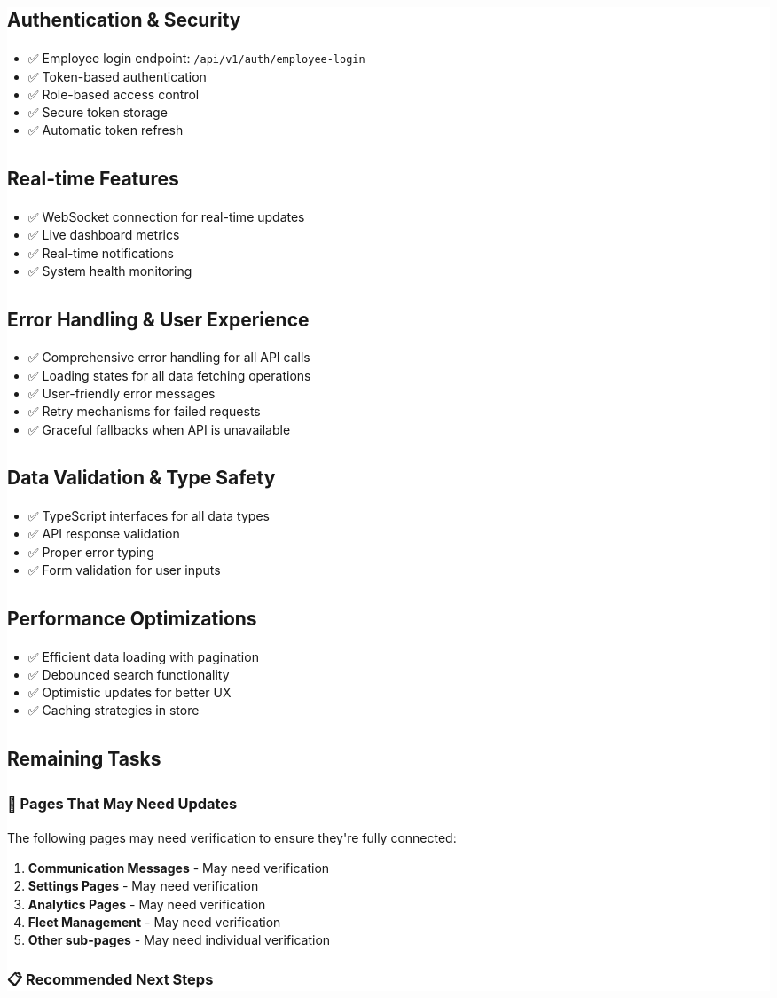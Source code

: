 ## Authentication & Security

- ✅ Employee login endpoint: `/api/v1/auth/employee-login`
- ✅ Token-based authentication
- ✅ Role-based access control
- ✅ Secure token storage
- ✅ Automatic token refresh

## Real-time Features

- ✅ WebSocket connection for real-time updates
- ✅ Live dashboard metrics
- ✅ Real-time notifications
- ✅ System health monitoring

## Error Handling & User Experience

- ✅ Comprehensive error handling for all API calls
- ✅ Loading states for all data fetching operations
- ✅ User-friendly error messages
- ✅ Retry mechanisms for failed requests
- ✅ Graceful fallbacks when API is unavailable

## Data Validation & Type Safety

- ✅ TypeScript interfaces for all data types
- ✅ API response validation
- ✅ Proper error typing
- ✅ Form validation for user inputs

## Performance Optimizations

- ✅ Efficient data loading with pagination
- ✅ Debounced search functionality
- ✅ Optimistic updates for better UX
- ✅ Caching strategies in store

## Remaining Tasks

### 🔄 Pages That May Need Updates

The following pages may need verification to ensure they're fully connected:

1. **Communication Messages** - May need verification
2. **Settings Pages** - May need verification  
3. **Analytics Pages** - May need verification
4. **Fleet Management** - May need verification
5. **Other sub-pages** - May need individual verification

### 📋 Recommended Next Steps

